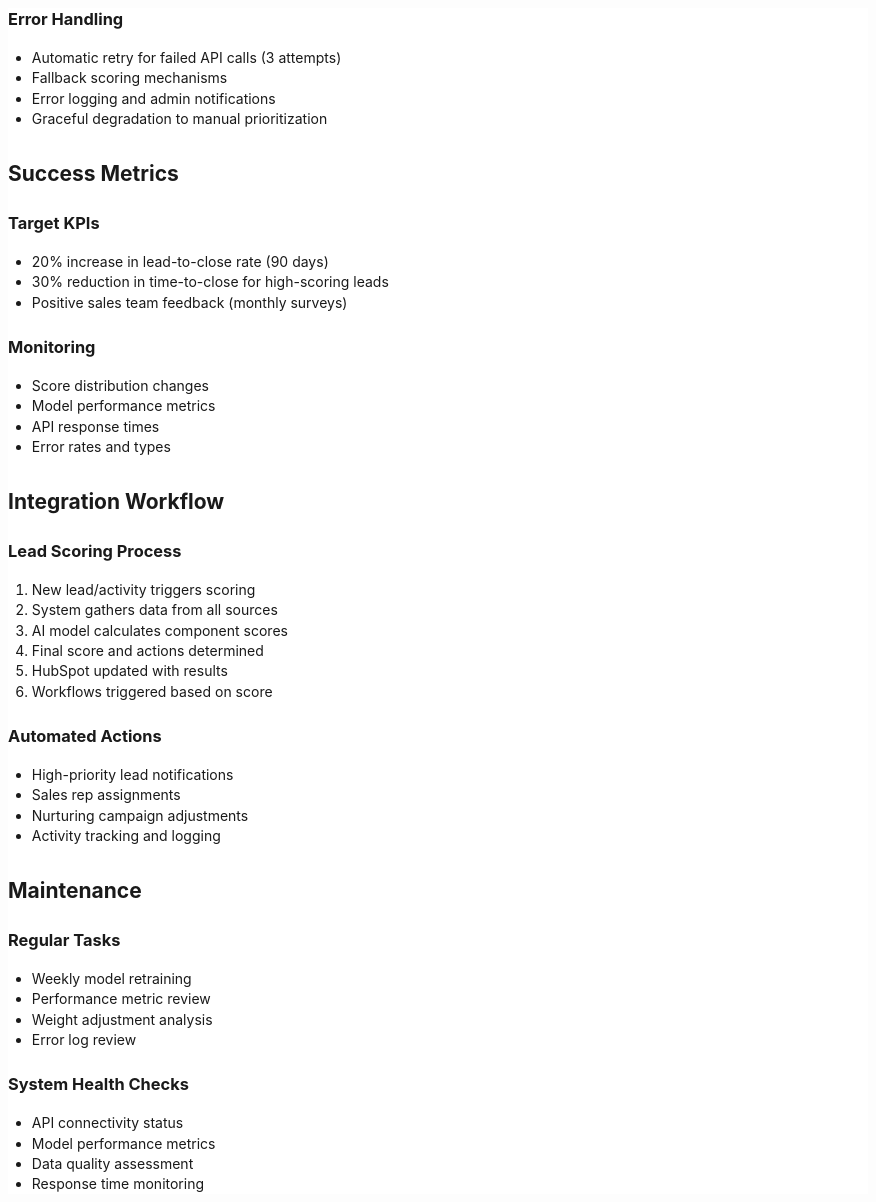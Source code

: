 ### Error Handling
- Automatic retry for failed API calls (3 attempts)
- Fallback scoring mechanisms
- Error logging and admin notifications
- Graceful degradation to manual prioritization

## Success Metrics

### Target KPIs
- 20% increase in lead-to-close rate (90 days)
- 30% reduction in time-to-close for high-scoring leads
- Positive sales team feedback (monthly surveys)

### Monitoring
- Score distribution changes
- Model performance metrics
- API response times
- Error rates and types

## Integration Workflow

### Lead Scoring Process
1. New lead/activity triggers scoring
2. System gathers data from all sources
3. AI model calculates component scores
4. Final score and actions determined
5. HubSpot updated with results
6. Workflows triggered based on score

### Automated Actions
- High-priority lead notifications
- Sales rep assignments
- Nurturing campaign adjustments
- Activity tracking and logging

## Maintenance

### Regular Tasks
- Weekly model retraining
- Performance metric review
- Weight adjustment analysis
- Error log review

### System Health Checks
- API connectivity status
- Model performance metrics
- Data quality assessment
- Response time monitoring
